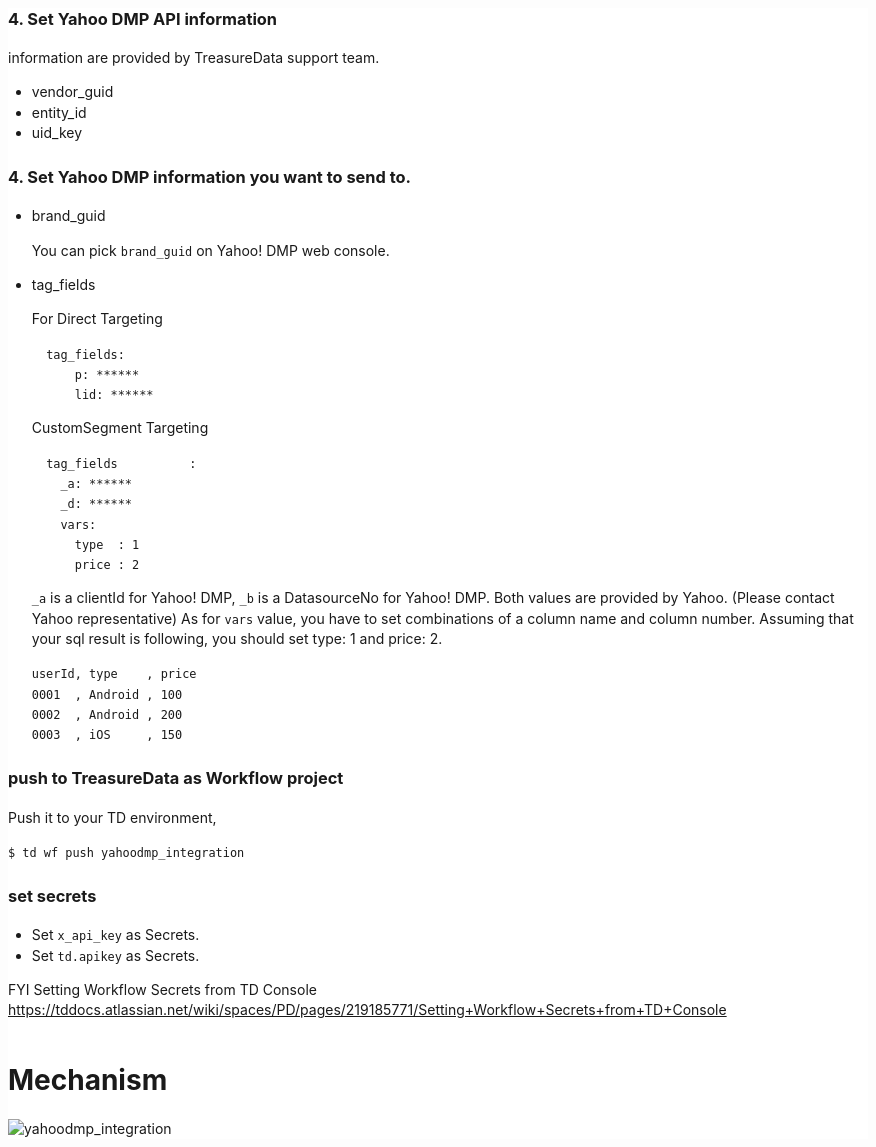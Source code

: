 ### 4. Set Yahoo DMP API information
information are provided by TreasureData support team.
- vendor_guid
- entity_id
- uid_key

### 4. Set Yahoo DMP information you want to send to.
- brand_guid

    You can pick `brand_guid` on Yahoo! DMP web console.

- tag_fields

    For Direct Targeting
    ```
      tag_fields:
          p: ******
          lid: ******
    ```

    CustomSegment Targeting
    ```
      tag_fields          :
        _a: ******
        _d: ******
        vars:
          type  : 1
          price : 2
    ```
    `_a` is a clientId for Yahoo! DMP, `_b` is a DatasourceNo for Yahoo! DMP. Both values are provided by Yahoo. (Please contact Yahoo representative)
    As for `vars` value, you have to set combinations of a column name and column number.
    Assuming that your sql result is following, you should set type: 1 and price: 2.
    ```
    userId, type    , price
    0001  , Android , 100
    0002  , Android , 200
    0003  , iOS     , 150
    ```


### push to TreasureData as Workflow project  
Push it to your TD environment, 
``` 
$ td wf push yahoodmp_integration  
``` 

### set secrets
- Set `x_api_key` as Secrets.
- Set `td.apikey` as Secrets.

FYI
Setting Workflow Secrets from TD Console
https://tddocs.atlassian.net/wiki/spaces/PD/pages/219185771/Setting+Workflow+Secrets+from+TD+Console

# Mechanism 
<img width="2999" alt="yahoodmp_integration" src="https://user-images.githubusercontent.com/248312/82309034-8d065700-99fd-11ea-8066-96923cf397b5.png">
